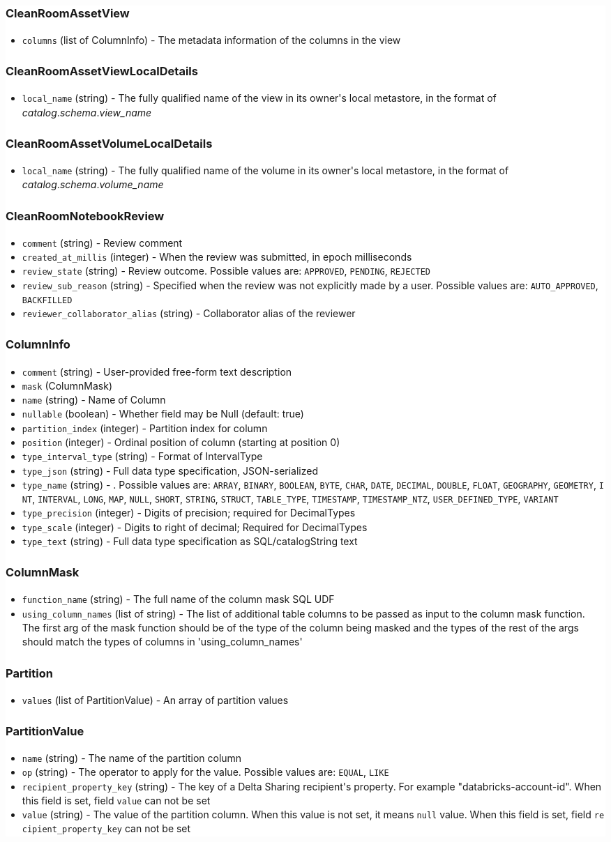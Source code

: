 ### CleanRoomAssetView
* `columns` (list of ColumnInfo) - The metadata information of the columns in the view

### CleanRoomAssetViewLocalDetails
* `local_name` (string) - The fully qualified name of the view in its owner's local metastore,
  in the format of *catalog*.*schema*.*view_name*

### CleanRoomAssetVolumeLocalDetails
* `local_name` (string) - The fully qualified name of the volume in its owner's local metastore,
  in the format of *catalog*.*schema*.*volume_name*

### CleanRoomNotebookReview
* `comment` (string) - Review comment
* `created_at_millis` (integer) - When the review was submitted, in epoch milliseconds
* `review_state` (string) - Review outcome. Possible values are: `APPROVED`, `PENDING`, `REJECTED`
* `review_sub_reason` (string) - Specified when the review was not explicitly made by a user. Possible values are: `AUTO_APPROVED`, `BACKFILLED`
* `reviewer_collaborator_alias` (string) - Collaborator alias of the reviewer

### ColumnInfo
* `comment` (string) - User-provided free-form text description
* `mask` (ColumnMask)
* `name` (string) - Name of Column
* `nullable` (boolean) - Whether field may be Null (default: true)
* `partition_index` (integer) - Partition index for column
* `position` (integer) - Ordinal position of column (starting at position 0)
* `type_interval_type` (string) - Format of IntervalType
* `type_json` (string) - Full data type specification, JSON-serialized
* `type_name` (string) - . Possible values are: `ARRAY`, `BINARY`, `BOOLEAN`, `BYTE`, `CHAR`, `DATE`, `DECIMAL`, `DOUBLE`, `FLOAT`, `GEOGRAPHY`, `GEOMETRY`, `INT`, `INTERVAL`, `LONG`, `MAP`, `NULL`, `SHORT`, `STRING`, `STRUCT`, `TABLE_TYPE`, `TIMESTAMP`, `TIMESTAMP_NTZ`, `USER_DEFINED_TYPE`, `VARIANT`
* `type_precision` (integer) - Digits of precision; required for DecimalTypes
* `type_scale` (integer) - Digits to right of decimal; Required for DecimalTypes
* `type_text` (string) - Full data type specification as SQL/catalogString text

### ColumnMask
* `function_name` (string) - The full name of the column mask SQL UDF
* `using_column_names` (list of string) - The list of additional table columns to be passed as input to the column mask function. The
  first arg of the mask function should be of the type of the column being masked and the
  types of the rest of the args should match the types of columns in 'using_column_names'

### Partition
* `values` (list of PartitionValue) - An array of partition values

### PartitionValue
* `name` (string) - The name of the partition column
* `op` (string) - The operator to apply for the value. Possible values are: `EQUAL`, `LIKE`
* `recipient_property_key` (string) - The key of a Delta Sharing recipient's property. For example "databricks-account-id".
  When this field is set, field `value` can not be set
* `value` (string) - The value of the partition column. When this value is not set, it means `null` value.
  When this field is set, field `recipient_property_key` can not be set